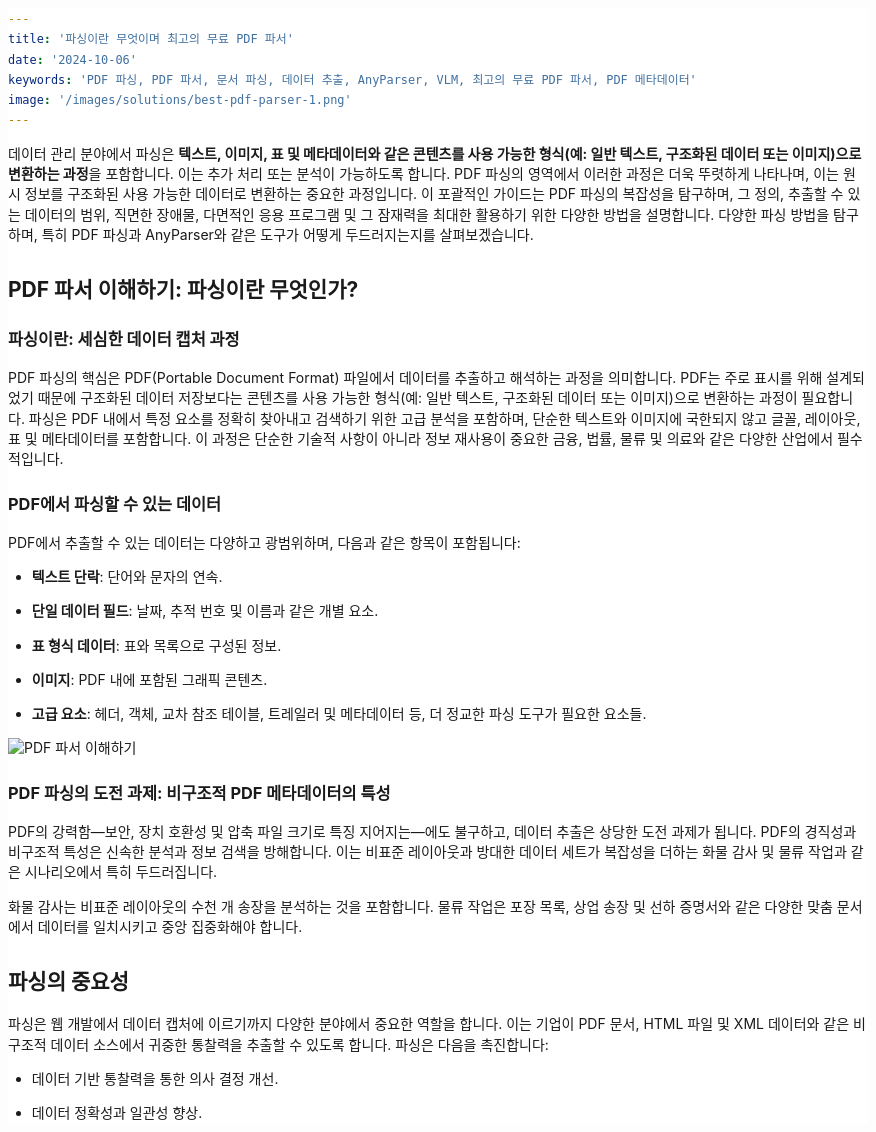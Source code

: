 ```yaml
---
title: '파싱이란 무엇이며 최고의 무료 PDF 파서'
date: '2024-10-06'
keywords: 'PDF 파싱, PDF 파서, 문서 파싱, 데이터 추출, AnyParser, VLM, 최고의 무료 PDF 파서, PDF 메타데이터'
image: '/images/solutions/best-pdf-parser-1.png'
---
```


데이터 관리 분야에서 파싱은 **텍스트, 이미지, 표 및 메타데이터와 같은 콘텐츠를 사용 가능한 형식(예: 일반 텍스트, 구조화된 데이터 또는 이미지)으로 변환하는 과정**을 포함합니다. 이는 추가 처리 또는 분석이 가능하도록 합니다. PDF 파싱의 영역에서 이러한 과정은 더욱 뚜렷하게 나타나며, 이는 원시 정보를 구조화된 사용 가능한 데이터로 변환하는 중요한 과정입니다. 이 포괄적인 가이드는 PDF 파싱의 복잡성을 탐구하며, 그 정의, 추출할 수 있는 데이터의 범위, 직면한 장애물, 다면적인 응용 프로그램 및 그 잠재력을 최대한 활용하기 위한 다양한 방법을 설명합니다. 다양한 파싱 방법을 탐구하며, 특히 PDF 파싱과 AnyParser와 같은 도구가 어떻게 두드러지는지를 살펴보겠습니다.

## PDF 파서 이해하기: 파싱이란 무엇인가?

### 파싱이란: 세심한 데이터 캡처 과정

PDF 파싱의 핵심은 PDF(Portable Document Format) 파일에서 데이터를 추출하고 해석하는 과정을 의미합니다. PDF는 주로 표시를 위해 설계되었기 때문에 구조화된 데이터 저장보다는 콘텐츠를 사용 가능한 형식(예: 일반 텍스트, 구조화된 데이터 또는 이미지)으로 변환하는 과정이 필요합니다. 파싱은 PDF 내에서 특정 요소를 정확히 찾아내고 검색하기 위한 고급 분석을 포함하며, 단순한 텍스트와 이미지에 국한되지 않고 글꼴, 레이아웃, 표 및 메타데이터를 포함합니다. 이 과정은 단순한 기술적 사항이 아니라 정보 재사용이 중요한 금융, 법률, 물류 및 의료와 같은 다양한 산업에서 필수적입니다.

### PDF에서 파싱할 수 있는 데이터

PDF에서 추출할 수 있는 데이터는 다양하고 광범위하며, 다음과 같은 항목이 포함됩니다:

- **텍스트 단락**: 단어와 문자의 연속.

- **단일 데이터 필드**: 날짜, 추적 번호 및 이름과 같은 개별 요소.

- **표 형식 데이터**: 표와 목록으로 구성된 정보.

- **이미지**: PDF 내에 포함된 그래픽 콘텐츠.

- **고급 요소**: 헤더, 객체, 교차 참조 테이블, 트레일러 및 메타데이터 등, 더 정교한 파싱 도구가 필요한 요소들.

![PDF 파서 이해하기](/images/solutions/best-pdf-parser-1.png)

### PDF 파싱의 도전 과제: 비구조적 PDF 메타데이터의 특성

PDF의 강력함—보안, 장치 호환성 및 압축 파일 크기로 특징 지어지는—에도 불구하고, 데이터 추출은 상당한 도전 과제가 됩니다. PDF의 경직성과 비구조적 특성은 신속한 분석과 정보 검색을 방해합니다. 이는 비표준 레이아웃과 방대한 데이터 세트가 복잡성을 더하는 화물 감사 및 물류 작업과 같은 시나리오에서 특히 두드러집니다.

화물 감사는 비표준 레이아웃의 수천 개 송장을 분석하는 것을 포함합니다. 물류 작업은 포장 목록, 상업 송장 및 선하 증명서와 같은 다양한 맞춤 문서에서 데이터를 일치시키고 중앙 집중화해야 합니다.

## 파싱의 중요성

파싱은 웹 개발에서 데이터 캡처에 이르기까지 다양한 분야에서 중요한 역할을 합니다. 이는 기업이 PDF 문서, HTML 파일 및 XML 데이터와 같은 비구조적 데이터 소스에서 귀중한 통찰력을 추출할 수 있도록 합니다. 파싱은 다음을 촉진합니다:

- 데이터 기반 통찰력을 통한 의사 결정 개선.

- 데이터 정확성과 일관성 향상.
